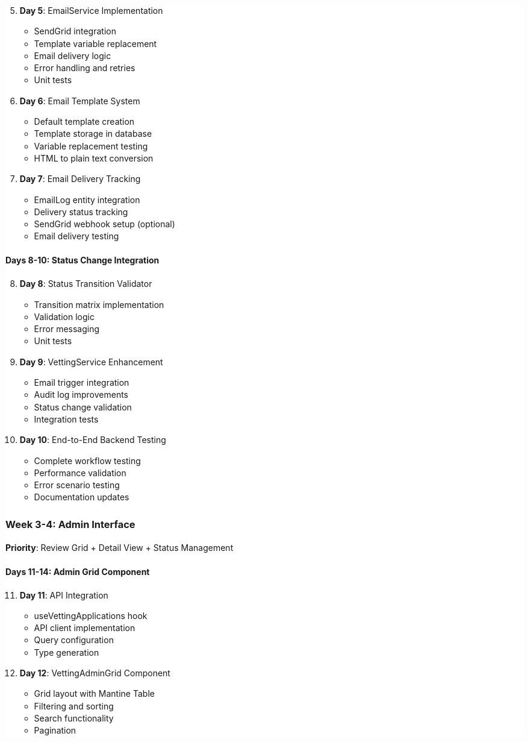 5. **Day 5**: EmailService Implementation
   - SendGrid integration
   - Template variable replacement
   - Email delivery logic
   - Error handling and retries
   - Unit tests

6. **Day 6**: Email Template System
   - Default template creation
   - Template storage in database
   - Variable replacement testing
   - HTML to plain text conversion

7. **Day 7**: Email Delivery Tracking
   - EmailLog entity integration
   - Delivery status tracking
   - SendGrid webhook setup (optional)
   - Email delivery testing

#### Days 8-10: Status Change Integration
8. **Day 8**: Status Transition Validator
   - Transition matrix implementation
   - Validation logic
   - Error messaging
   - Unit tests

9. **Day 9**: VettingService Enhancement
   - Email trigger integration
   - Audit log improvements
   - Status change validation
   - Integration tests

10. **Day 10**: End-to-End Backend Testing
    - Complete workflow testing
    - Performance validation
    - Error scenario testing
    - Documentation updates

### Week 3-4: Admin Interface
**Priority**: Review Grid + Detail View + Status Management

#### Days 11-14: Admin Grid Component
11. **Day 11**: API Integration
    - useVettingApplications hook
    - API client implementation
    - Query configuration
    - Type generation

12. **Day 12**: VettingAdminGrid Component
    - Grid layout with Mantine Table
    - Filtering and sorting
    - Search functionality
    - Pagination
